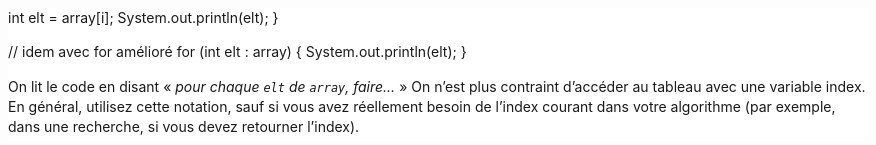   <span class="token keyword">int</span> elt <span class="token operator">=</span> array<span class="token punctuation">[</span>i<span class="token punctuation">]</span><span class="token punctuation">;</span>
  System<span class="token punctuation">.</span>out<span class="token punctuation">.</span><span class="token function">println</span><span class="token punctuation">(</span>elt<span class="token punctuation">)</span><span class="token punctuation">;</span>
<span class="token punctuation">}</span>

<span class="token comment">// idem avec for amélioré</span>
<span class="token keyword">for</span> <span class="token punctuation">(</span><span class="token keyword">int</span> elt <span class="token operator">:</span> array<span class="token punctuation">)</span> <span class="token punctuation">{</span>
  System<span class="token punctuation">.</span>out<span class="token punctuation">.</span><span class="token function">println</span><span class="token punctuation">(</span>elt<span class="token punctuation">)</span><span class="token punctuation">;</span>
<span class="token punctuation">}</span>
</code></pre>
<p>On lit le code en disant « <em>pour chaque <code>elt</code> de <code>array</code>, faire…</em> » On n’est plus contraint d’accéder au tableau avec une variable index. En général, utilisez cette notation, sauf si vous avez réellement besoin de l’index courant dans votre algorithme (par exemple, dans une recherche, si vous devez retourner l’index).</p>


